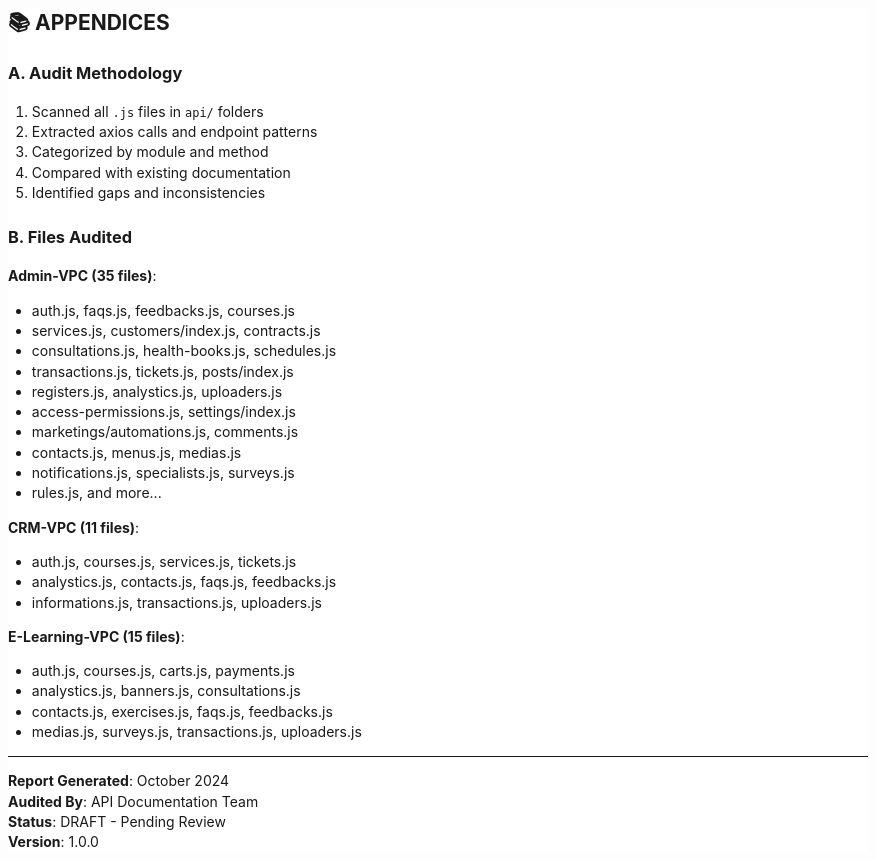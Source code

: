 
## 📚 APPENDICES

### A. Audit Methodology

1. Scanned all `.js` files in `api/` folders
2. Extracted axios calls and endpoint patterns
3. Categorized by module and method
4. Compared with existing documentation
5. Identified gaps and inconsistencies

### B. Files Audited

**Admin-VPC (35 files)**:
- auth.js, faqs.js, feedbacks.js, courses.js
- services.js, customers/index.js, contracts.js
- consultations.js, health-books.js, schedules.js
- transactions.js, tickets.js, posts/index.js
- registers.js, analystics.js, uploaders.js
- access-permissions.js, settings/index.js
- marketings/automations.js, comments.js
- contacts.js, menus.js, medias.js
- notifications.js, specialists.js, surveys.js
- rules.js, and more...

**CRM-VPC (11 files)**:
- auth.js, courses.js, services.js, tickets.js
- analystics.js, contacts.js, faqs.js, feedbacks.js
- informations.js, transactions.js, uploaders.js

**E-Learning-VPC (15 files)**:
- auth.js, courses.js, carts.js, payments.js
- analystics.js, banners.js, consultations.js
- contacts.js, exercises.js, faqs.js, feedbacks.js
- medias.js, surveys.js, transactions.js, uploaders.js

---

**Report Generated**: October 2024  
**Audited By**: API Documentation Team  
**Status**: DRAFT - Pending Review  
**Version**: 1.0.0

